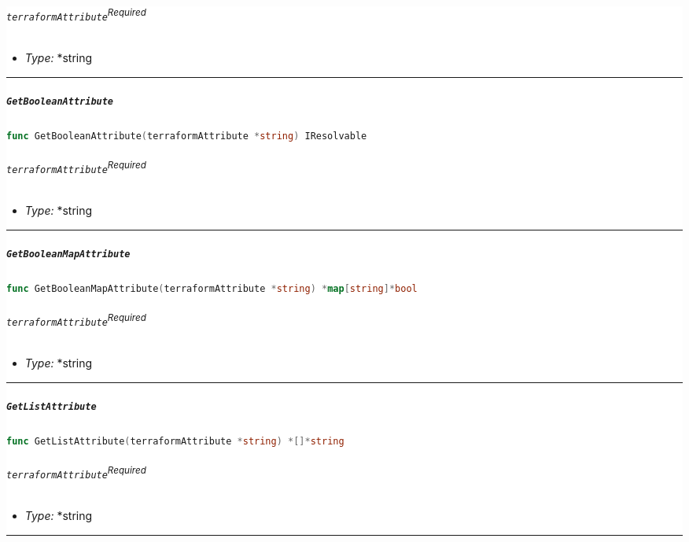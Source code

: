 ###### `terraformAttribute`<sup>Required</sup> <a name="terraformAttribute" id="@cdktf/provider-cloudflare.originCaCertificate.OriginCaCertificate.getAnyMapAttribute.parameter.terraformAttribute"></a>

- *Type:* *string

---

##### `GetBooleanAttribute` <a name="GetBooleanAttribute" id="@cdktf/provider-cloudflare.originCaCertificate.OriginCaCertificate.getBooleanAttribute"></a>

```go
func GetBooleanAttribute(terraformAttribute *string) IResolvable
```

###### `terraformAttribute`<sup>Required</sup> <a name="terraformAttribute" id="@cdktf/provider-cloudflare.originCaCertificate.OriginCaCertificate.getBooleanAttribute.parameter.terraformAttribute"></a>

- *Type:* *string

---

##### `GetBooleanMapAttribute` <a name="GetBooleanMapAttribute" id="@cdktf/provider-cloudflare.originCaCertificate.OriginCaCertificate.getBooleanMapAttribute"></a>

```go
func GetBooleanMapAttribute(terraformAttribute *string) *map[string]*bool
```

###### `terraformAttribute`<sup>Required</sup> <a name="terraformAttribute" id="@cdktf/provider-cloudflare.originCaCertificate.OriginCaCertificate.getBooleanMapAttribute.parameter.terraformAttribute"></a>

- *Type:* *string

---

##### `GetListAttribute` <a name="GetListAttribute" id="@cdktf/provider-cloudflare.originCaCertificate.OriginCaCertificate.getListAttribute"></a>

```go
func GetListAttribute(terraformAttribute *string) *[]*string
```

###### `terraformAttribute`<sup>Required</sup> <a name="terraformAttribute" id="@cdktf/provider-cloudflare.originCaCertificate.OriginCaCertificate.getListAttribute.parameter.terraformAttribute"></a>

- *Type:* *string

---